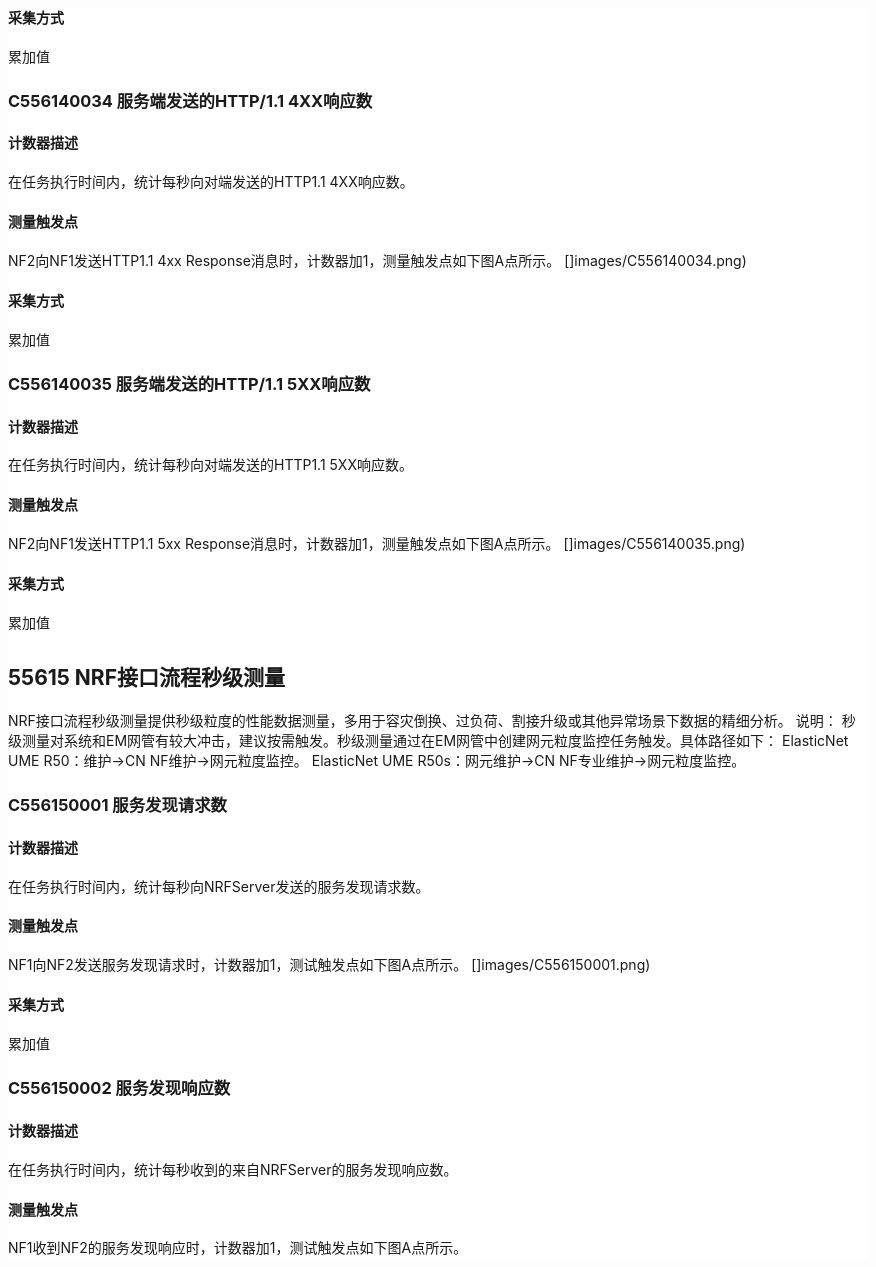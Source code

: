 
#### 采集方式 
累加值 


### C556140034 服务端发送的HTTP/1.1 4XX响应数 


#### 计数器描述 
在任务执行时间内，统计每秒向对端发送的HTTP1.1 4XX响应数。 


#### 测量触发点 
NF2向NF1发送HTTP1.1 4xx Response消息时，计数器加1，测量触发点如下图A点所示。 
[]images/C556140034.png)


#### 采集方式 
累加值 


### C556140035 服务端发送的HTTP/1.1 5XX响应数 


#### 计数器描述 
在任务执行时间内，统计每秒向对端发送的HTTP1.1 5XX响应数。 


#### 测量触发点 
NF2向NF1发送HTTP1.1 5xx Response消息时，计数器加1，测量触发点如下图A点所示。 
[]images/C556140035.png)


#### 采集方式 
累加值 


## 55615 NRF接口流程秒级测量 
NRF接口流程秒级测量提供秒级粒度的性能数据测量，多用于容灾倒换、过负荷、割接升级或其他异常场景下数据的精细分析。 
 说明： 
秒级测量对系统和EM网管有较大冲击，建议按需触发。秒级测量通过在EM网管中创建网元粒度监控任务触发。具体路径如下： 
ElasticNet UME R50：维护→CN NF维护→网元粒度监控。 
ElasticNet UME R50s：网元维护→CN NF专业维护→网元粒度监控。 
### C556150001 服务发现请求数 


#### 计数器描述 
在任务执行时间内，统计每秒向NRFServer发送的服务发现请求数。 


#### 测量触发点 
NF1向NF2发送服务发现请求时，计数器加1，测试触发点如下图A点所示。 
[]images/C556150001.png)


#### 采集方式 
累加值 


### C556150002 服务发现响应数 


#### 计数器描述 
在任务执行时间内，统计每秒收到的来自NRFServer的服务发现响应数。 


#### 测量触发点 
NF1收到NF2的服务发现响应时，计数器加1，测试触发点如下图A点所示。 
